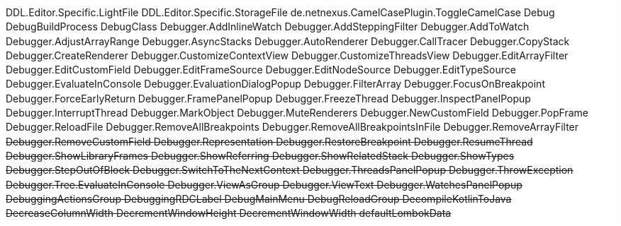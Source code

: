 DDL.Editor.Specific.LightFile
DDL.Editor.Specific.StorageFile
de.netnexus.CamelCasePlugin.ToggleCamelCase        <A-S-U>
Debug                                              <C-D>
DebugBuildProcess
DebugClass                                         <C-S-D>
Debugger.AddInlineWatch
Debugger.AddSteppingFilter
Debugger.AddToWatch
Debugger.AdjustArrayRange
Debugger.AsyncStacks
Debugger.AutoRenderer
Debugger.CallTracer
Debugger.CopyStack
Debugger.CreateRenderer
Debugger.CustomizeContextView
Debugger.CustomizeThreadsView
Debugger.EditArrayFilter                           <F2>
Debugger.EditCustomField                           <F2>
Debugger.EditFrameSource                           <M-Down> <F4>
Debugger.EditNodeSource
Debugger.EditTypeSource                            <S-F4>
Debugger.EvaluateInConsole
Debugger.EvaluationDialogPopup
Debugger.FilterArray
Debugger.FocusOnBreakpoint
Debugger.ForceEarlyReturn
Debugger.FramePanelPopup
Debugger.FreezeThread
Debugger.InspectPanelPopup
Debugger.InterruptThread
Debugger.MarkObject                                <F3>
Debugger.MuteRenderers
Debugger.NewCustomField
Debugger.PopFrame
Debugger.ReloadFile
Debugger.RemoveAllBreakpoints
Debugger.RemoveAllBreakpointsInFile
Debugger.RemoveArrayFilter                         <Del> <BS> <M-BS>
Debugger.RemoveCustomField                         <Del> <BS> <M-BS>
Debugger.Representation
Debugger.RestoreBreakpoint
Debugger.ResumeThread
Debugger.ShowLibraryFrames
Debugger.ShowReferring
Debugger.ShowRelatedStack
Debugger.ShowTypes
Debugger.StepOutOfBlock
Debugger.SwitchToTheNextContext
Debugger.ThreadsPanelPopup
Debugger.ThrowException
Debugger.Tree.EvaluateInConsole
Debugger.ViewAsGroup
Debugger.ViewText
Debugger.WatchesPanelPopup
DebuggingActionsGroup
DebuggingRDCLabel
DebugMainMenu
DebugReloadGroup
DecompileKotlinToJava
DecreaseColumnWidth                                <M-S-Left>
DecrementWindowHeight                              <M-S-Up>
DecrementWindowWidth                               <M-S-Left>
defaultLombokData
